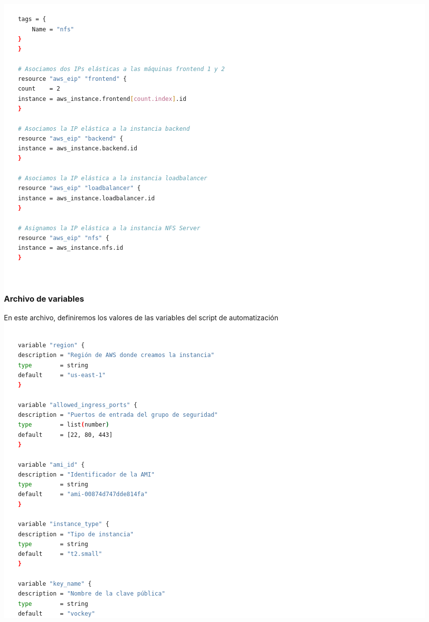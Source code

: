 ```bash

    tags = {
        Name = "nfs"
    }
    }

    # Asociamos dos IPs elásticas a las máquinas frontend 1 y 2
    resource "aws_eip" "frontend" {
    count    = 2
    instance = aws_instance.frontend[count.index].id
    }

    # Asociamos la IP elástica a la instancia backend
    resource "aws_eip" "backend" {
    instance = aws_instance.backend.id
    }

    # Asociamos la IP elástica a la instancia loadbalancer
    resource "aws_eip" "loadbalancer" {
    instance = aws_instance.loadbalancer.id
    }

    # Asignamos la IP elástica a la instancia NFS Server
    resource "aws_eip" "nfs" {
    instance = aws_instance.nfs.id
    }
    
    
```

### Archivo de variables

En este archivo, definiremos los valores de las variables del script de automatización

```bash

    variable "region" {
    description = "Región de AWS donde creamos la instancia"
    type        = string
    default     = "us-east-1"
    }

    variable "allowed_ingress_ports" {
    description = "Puertos de entrada del grupo de seguridad"
    type        = list(number)
    default     = [22, 80, 443]
    }

    variable "ami_id" {
    description = "Identificador de la AMI"
    type        = string
    default     = "ami-00874d747dde814fa"
    }

    variable "instance_type" {
    description = "Tipo de instancia"
    type        = string
    default     = "t2.small"
    }

    variable "key_name" {
    description = "Nombre de la clave pública"
    type        = string
    default     = "vockey"
```